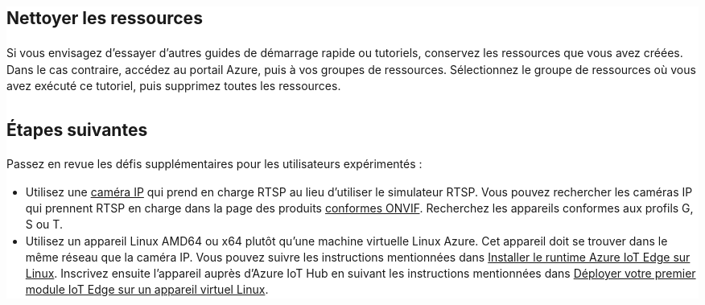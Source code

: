 ## <a name="clean-up-resources"></a>Nettoyer les ressources

Si vous envisagez d’essayer d’autres guides de démarrage rapide ou tutoriels, conservez les ressources que vous avez créées. Dans le cas contraire, accédez au portail Azure, puis à vos groupes de ressources. Sélectionnez le groupe de ressources où vous avez exécuté ce tutoriel, puis supprimez toutes les ressources.

## <a name="next-steps"></a>Étapes suivantes

Passez en revue les défis supplémentaires pour les utilisateurs expérimentés :

* Utilisez une [caméra IP](https://en.wikipedia.org/wiki/IP_camera) qui prend en charge RTSP au lieu d’utiliser le simulateur RTSP. Vous pouvez rechercher les caméras IP qui prennent RTSP en charge dans la page des produits [conformes ONVIF](https://www.onvif.org/conformant-products/). Recherchez les appareils conformes aux profils G, S ou T.
* Utilisez un appareil Linux AMD64 ou x64 plutôt qu’une machine virtuelle Linux Azure. Cet appareil doit se trouver dans le même réseau que la caméra IP. Vous pouvez suivre les instructions mentionnées dans [Installer le runtime Azure IoT Edge sur Linux](../../iot-edge/how-to-install-iot-edge-linux.md). Inscrivez ensuite l’appareil auprès d’Azure IoT Hub en suivant les instructions mentionnées dans [Déployer votre premier module IoT Edge sur un appareil virtuel Linux](../../iot-edge/quickstart-linux.md).
